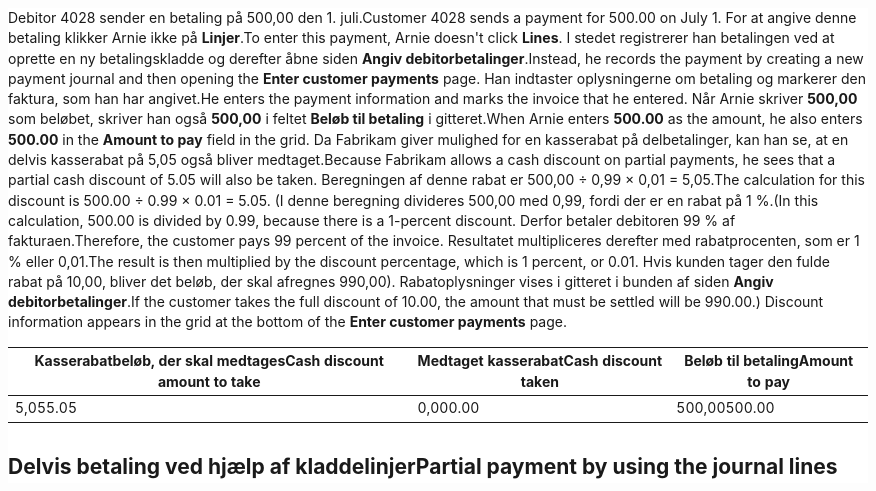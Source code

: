 <span data-ttu-id="2ff0a-172">Debitor 4028 sender en betaling på 500,00 den 1. juli.</span><span class="sxs-lookup"><span data-stu-id="2ff0a-172">Customer 4028 sends a payment for 500.00 on July 1.</span></span> <span data-ttu-id="2ff0a-173">For at angive denne betaling klikker Arnie ikke på **Linjer**.</span><span class="sxs-lookup"><span data-stu-id="2ff0a-173">To enter this payment, Arnie doesn't click **Lines**.</span></span> <span data-ttu-id="2ff0a-174">I stedet registrerer han betalingen ved at oprette en ny betalingskladde og derefter åbne siden **Angiv debitorbetalinger**.</span><span class="sxs-lookup"><span data-stu-id="2ff0a-174">Instead, he records the payment by creating a new payment journal and then opening the **Enter customer payments** page.</span></span> <span data-ttu-id="2ff0a-175">Han indtaster oplysningerne om betaling og markerer den faktura, som han har angivet.</span><span class="sxs-lookup"><span data-stu-id="2ff0a-175">He enters the payment information and marks the invoice that he entered.</span></span> <span data-ttu-id="2ff0a-176">Når Arnie skriver **500,00** som beløbet, skriver han også **500,00** i feltet **Beløb til betaling** i gitteret.</span><span class="sxs-lookup"><span data-stu-id="2ff0a-176">When Arnie enters **500.00** as the amount, he also enters **500.00** in the **Amount to pay** field in the grid.</span></span> <span data-ttu-id="2ff0a-177">Da Fabrikam giver mulighed for en kasserabat på delbetalinger, kan han se, at en delvis kasserabat på 5,05 også bliver medtaget.</span><span class="sxs-lookup"><span data-stu-id="2ff0a-177">Because Fabrikam allows a cash discount on partial payments, he sees that a partial cash discount of 5.05 will also be taken.</span></span> <span data-ttu-id="2ff0a-178">Beregningen af denne rabat er 500,00 ÷ 0,99 × 0,01 = 5,05.</span><span class="sxs-lookup"><span data-stu-id="2ff0a-178">The calculation for this discount is 500.00 ÷ 0.99 × 0.01 = 5.05.</span></span> <span data-ttu-id="2ff0a-179">(I denne beregning divideres 500,00 med 0,99, fordi der er en rabat på 1 %.</span><span class="sxs-lookup"><span data-stu-id="2ff0a-179">(In this calculation, 500.00 is divided by 0.99, because there is a 1-percent discount.</span></span> <span data-ttu-id="2ff0a-180">Derfor betaler debitoren 99 % af fakturaen.</span><span class="sxs-lookup"><span data-stu-id="2ff0a-180">Therefore, the customer pays 99 percent of the invoice.</span></span> <span data-ttu-id="2ff0a-181">Resultatet multipliceres derefter med rabatprocenten, som er 1 % eller 0,01.</span><span class="sxs-lookup"><span data-stu-id="2ff0a-181">The result is then multiplied by the discount percentage, which is 1 percent, or 0.01.</span></span> <span data-ttu-id="2ff0a-182">Hvis kunden tager den fulde rabat på 10,00, bliver det beløb, der skal afregnes 990,00). Rabatoplysninger vises i gitteret i bunden af siden **Angiv debitorbetalinger**.</span><span class="sxs-lookup"><span data-stu-id="2ff0a-182">If the customer takes the full discount of 10.00, the amount that must be settled will be 990.00.) Discount information appears in the grid at the bottom of the **Enter customer payments** page.</span></span>

| <span data-ttu-id="2ff0a-183">Kasserabatbeløb, der skal medtages</span><span class="sxs-lookup"><span data-stu-id="2ff0a-183">Cash discount amount to take</span></span> | <span data-ttu-id="2ff0a-184">Medtaget kasserabat</span><span class="sxs-lookup"><span data-stu-id="2ff0a-184">Cash discount taken</span></span> | <span data-ttu-id="2ff0a-185">Beløb til betaling</span><span class="sxs-lookup"><span data-stu-id="2ff0a-185">Amount to pay</span></span> |
|------------------------------|---------------------|---------------|
| <span data-ttu-id="2ff0a-186">5,05</span><span class="sxs-lookup"><span data-stu-id="2ff0a-186">5.05</span></span>                         | <span data-ttu-id="2ff0a-187">0,00</span><span class="sxs-lookup"><span data-stu-id="2ff0a-187">0.00</span></span>                | <span data-ttu-id="2ff0a-188">500,00</span><span class="sxs-lookup"><span data-stu-id="2ff0a-188">500.00</span></span>        |

## <a name="partial-payment-by-using-the-journal-lines"></a><span data-ttu-id="2ff0a-189">Delvis betaling ved hjælp af kladdelinjer</span><span class="sxs-lookup"><span data-stu-id="2ff0a-189">Partial payment by using the journal lines</span></span>